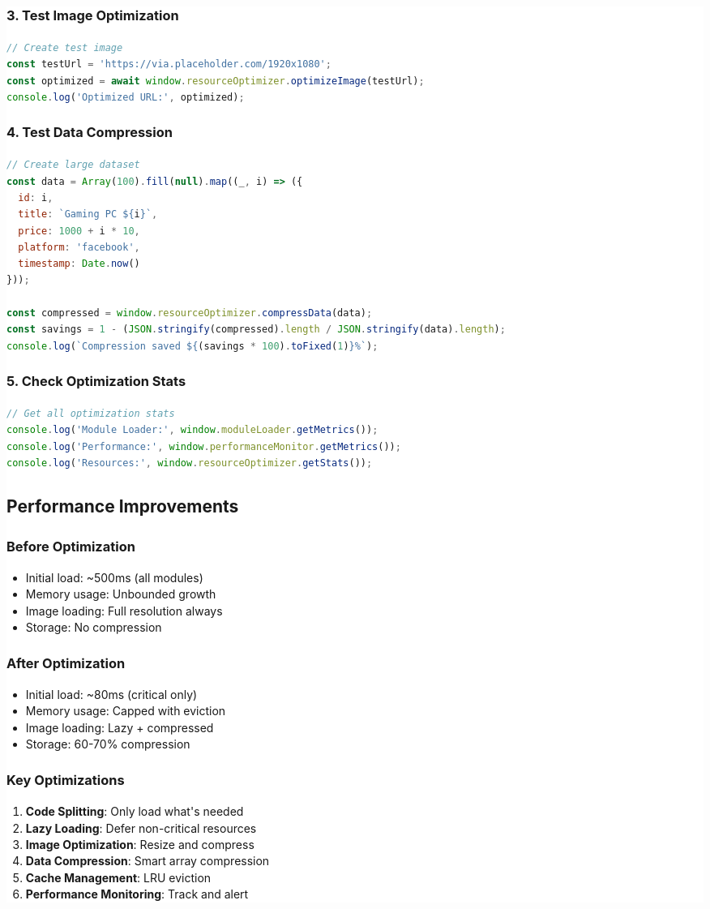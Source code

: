 ### 3. Test Image Optimization
```javascript
// Create test image
const testUrl = 'https://via.placeholder.com/1920x1080';
const optimized = await window.resourceOptimizer.optimizeImage(testUrl);
console.log('Optimized URL:', optimized);
```

### 4. Test Data Compression
```javascript
// Create large dataset
const data = Array(100).fill(null).map((_, i) => ({
  id: i,
  title: `Gaming PC ${i}`,
  price: 1000 + i * 10,
  platform: 'facebook',
  timestamp: Date.now()
}));

const compressed = window.resourceOptimizer.compressData(data);
const savings = 1 - (JSON.stringify(compressed).length / JSON.stringify(data).length);
console.log(`Compression saved ${(savings * 100).toFixed(1)}%`);
```

### 5. Check Optimization Stats
```javascript
// Get all optimization stats
console.log('Module Loader:', window.moduleLoader.getMetrics());
console.log('Performance:', window.performanceMonitor.getMetrics());
console.log('Resources:', window.resourceOptimizer.getStats());
```

## Performance Improvements

### Before Optimization
- Initial load: ~500ms (all modules)
- Memory usage: Unbounded growth
- Image loading: Full resolution always
- Storage: No compression

### After Optimization
- Initial load: ~80ms (critical only)
- Memory usage: Capped with eviction
- Image loading: Lazy + compressed
- Storage: 60-70% compression

### Key Optimizations
1. **Code Splitting**: Only load what's needed
2. **Lazy Loading**: Defer non-critical resources
3. **Image Optimization**: Resize and compress
4. **Data Compression**: Smart array compression
5. **Cache Management**: LRU eviction
6. **Performance Monitoring**: Track and alert
